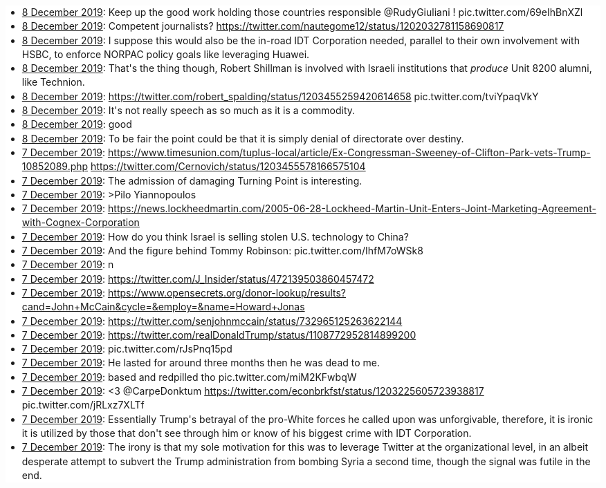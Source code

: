 * [ 8 December 2019](https://web.archive.org/web/20191208044701/https://twitter.com/nautegome12/status/1203516048655425536): Keep up the good work holding those countries responsible  @RudyGiuliani ! pic.twitter.com/69eIhBnXZl 
* [ 8 December 2019](https://web.archive.org/web/20191208042719/https://twitter.com/nautegome12/status/1203514119753625600): Competent journalists? https://twitter.com/nautegome12/status/1202032781158690817 
* [ 8 December 2019](https://web.archive.org/web/20191208040425/https://twitter.com/nautegome12/status/1203511526528675841): I suppose this would also be the in-road IDT Corporation needed, parallel to their own involvement with HSBC, to enforce NORPAC policy goals like leveraging Huawei. 
* [ 8 December 2019](https://web.archive.org/web/20191208031340/https://twitter.com/nautegome12/status/1203490546947362822): That's the thing though, Robert Shillman is involved with Israeli institutions that *produce* Unit 8200 alumni, like Technion. 
* [ 8 December 2019](https://web.archive.org/web/20191208023425/https://twitter.com/nautegome12/status/1203490014648246272): https://twitter.com/robert_spalding/status/1203455259420614658  pic.twitter.com/tviYpaqVkY 
* [ 8 December 2019](https://web.archive.org/web/20191208020928/https://twitter.com/nautegome12/status/1203489734435254272): It's not really speech as so much as it is a commodity. 
* [ 8 December 2019](https://web.archive.org/web/20191208034647/https://twitter.com/nautegome12/status/1203489448769589249): good 
* [ 8 December 2019](https://web.archive.org/web/20191208015137/https://twitter.com/nautegome12/status/1203489162411872256): To be fair the point could be that it is simply denial of directorate over destiny. 
* [ 7 December 2019](https://web.archive.org/web/20191208050216/https://twitter.com/nautegome12/status/1203459621500928000): https://www.timesunion.com/tuplus-local/article/Ex-Congressman-Sweeney-of-Clifton-Park-vets-Trump-10852089.php  https://twitter.com/Cernovich/status/1203455578166575104 
* [ 7 December 2019](https://web.archive.org/web/20191208030442/https://twitter.com/nautegome12/status/1203450280374919176): The admission of damaging Turning Point is interesting. 
* [ 7 December 2019](https://web.archive.org/web/20191208005034/https://twitter.com/nautegome12/status/1203448079623610370): >Pilo Yiannopoulos 
* [ 7 December 2019](https://web.archive.org/web/20191208013907/https://twitter.com/nautegome12/status/1203447065298317312): https://news.lockheedmartin.com/2005-06-28-Lockheed-Martin-Unit-Enters-Joint-Marketing-Agreement-with-Cognex-Corporation 
* [ 7 December 2019](https://web.archive.org/web/20191208014818/https://twitter.com/nautegome12/status/1203446841041403905): How do you think Israel is selling stolen U.S. technology to China? 
* [ 7 December 2019](https://web.archive.org/web/20191208000719/https://twitter.com/nautegome12/status/1203441020924506112): And the figure behind Tommy Robinson: pic.twitter.com/IhfM7oWSk8 
* [ 7 December 2019](https://web.archive.org/web/20191208010025/https://twitter.com/nautegome12/status/1203434616943730689): n 
* [ 7 December 2019](https://web.archive.org/web/20191207220648/https://twitter.com/nautegome12/status/1203425940434509826): https://twitter.com/J_Insider/status/472139503860457472 
* [ 7 December 2019](https://web.archive.org/web/20191207220706/https://twitter.com/nautegome12/status/1203425560732610563): https://www.opensecrets.org/donor-lookup/results?cand=John+McCain&cycle=&employ=&name=Howard+Jonas 
* [ 7 December 2019](https://web.archive.org/web/20191207221021/https://twitter.com/nautegome12/status/1203424829040410624): https://twitter.com/senjohnmccain/status/732965125263622144 
* [ 7 December 2019](https://web.archive.org/web/20191207122440/https://twitter.com/nautegome12/status/1203255659413815296): https://twitter.com/realDonaldTrump/status/1108772952814899200 
* [ 7 December 2019](https://web.archive.org/web/20191207112501/https://twitter.com/nautegome12/status/1203254103561981952): pic.twitter.com/rJsPnq15pd 
* [ 7 December 2019](https://web.archive.org/web/20191207212701/https://twitter.com/nautegome12/status/1203246860326047744): He lasted for around three months then he was dead to me. 
* [ 7 December 2019](https://web.archive.org/web/20191207093050/https://twitter.com/nautegome12/status/1203240949964591105): based and redpilled tho pic.twitter.com/miM2KFwbqW 
* [ 7 December 2019](https://web.archive.org/web/20191207202452/https://twitter.com/nautegome12/status/1203239558646763520): <3  @CarpeDonktum   https://twitter.com/econbrkfst/status/1203225605723938817  pic.twitter.com/jRLxz7XLTf 
* [ 7 December 2019](https://web.archive.org/web/20191207092240/https://twitter.com/nautegome12/status/1203230877955870720): Essentially Trump's betrayal of the pro-White forces he called upon was unforgivable, therefore, it is ironic it is utilized by those that don't see through him or know of his biggest crime with IDT Corporation. 
* [ 7 December 2019](https://web.archive.org/web/20191207113158/https://twitter.com/nautegome12/status/1203219092037160960): The irony is that my sole motivation for this was to leverage Twitter at the organizational level, in an albeit desperate attempt to subvert the Trump administration from bombing Syria a second time, though the signal was futile in the end. 